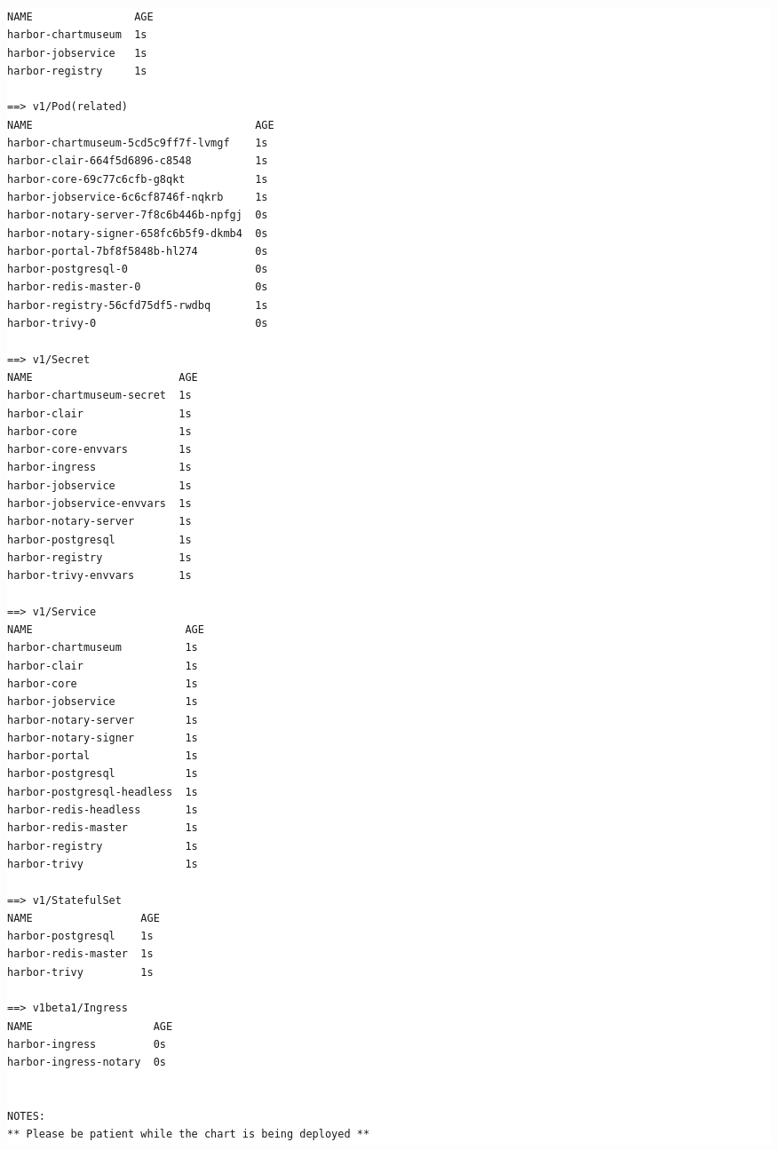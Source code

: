 ```
NAME                AGE
harbor-chartmuseum  1s
harbor-jobservice   1s
harbor-registry     1s

==> v1/Pod(related)
NAME                                   AGE
harbor-chartmuseum-5cd5c9ff7f-lvmgf    1s
harbor-clair-664f5d6896-c8548          1s
harbor-core-69c77c6cfb-g8qkt           1s
harbor-jobservice-6c6cf8746f-nqkrb     1s
harbor-notary-server-7f8c6b446b-npfgj  0s
harbor-notary-signer-658fc6b5f9-dkmb4  0s
harbor-portal-7bf8f5848b-hl274         0s
harbor-postgresql-0                    0s
harbor-redis-master-0                  0s
harbor-registry-56cfd75df5-rwdbq       1s
harbor-trivy-0                         0s

==> v1/Secret
NAME                       AGE
harbor-chartmuseum-secret  1s
harbor-clair               1s
harbor-core                1s
harbor-core-envvars        1s
harbor-ingress             1s
harbor-jobservice          1s
harbor-jobservice-envvars  1s
harbor-notary-server       1s
harbor-postgresql          1s
harbor-registry            1s
harbor-trivy-envvars       1s

==> v1/Service
NAME                        AGE
harbor-chartmuseum          1s
harbor-clair                1s
harbor-core                 1s
harbor-jobservice           1s
harbor-notary-server        1s
harbor-notary-signer        1s
harbor-portal               1s
harbor-postgresql           1s
harbor-postgresql-headless  1s
harbor-redis-headless       1s
harbor-redis-master         1s
harbor-registry             1s
harbor-trivy                1s

==> v1/StatefulSet
NAME                 AGE
harbor-postgresql    1s
harbor-redis-master  1s
harbor-trivy         1s

==> v1beta1/Ingress
NAME                   AGE
harbor-ingress         0s
harbor-ingress-notary  0s


NOTES:
** Please be patient while the chart is being deployed **
```